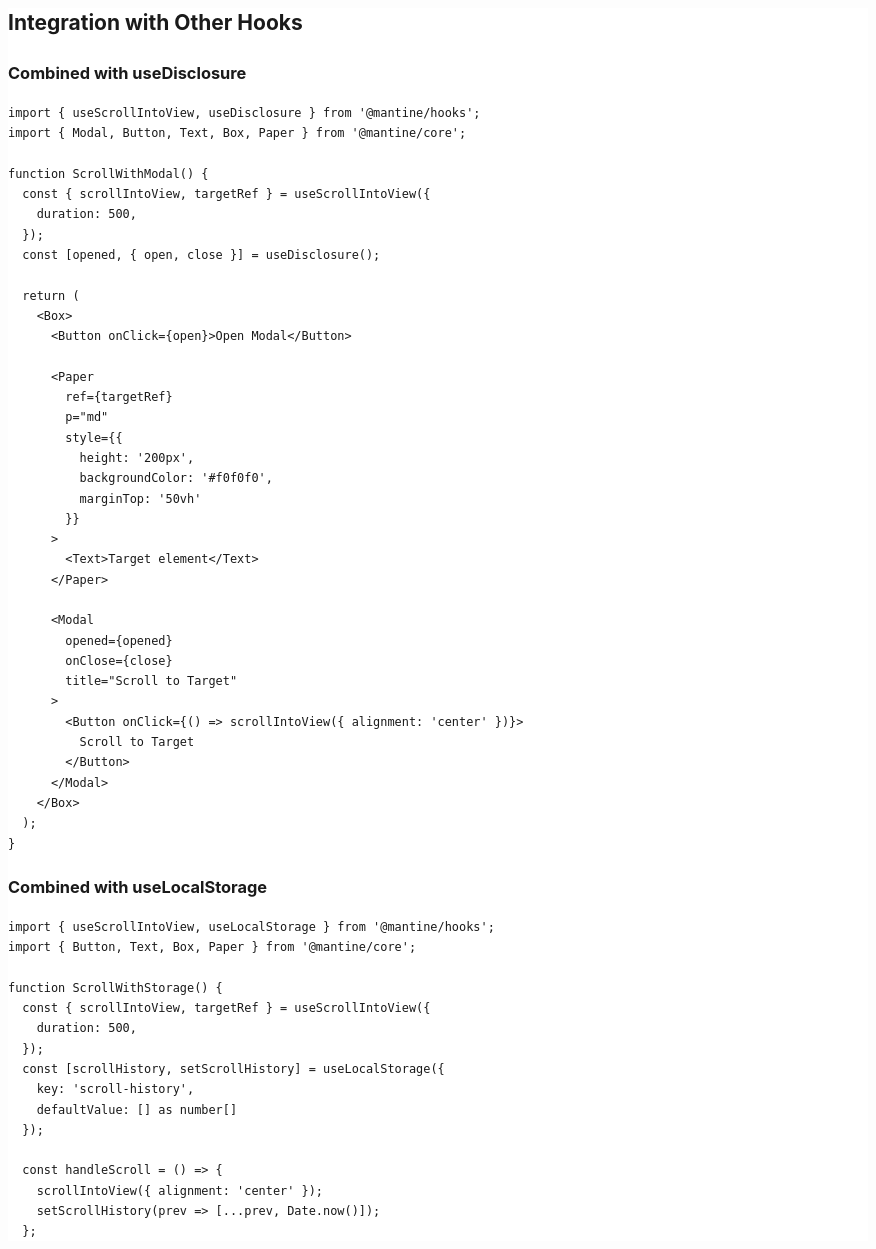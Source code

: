 ## Integration with Other Hooks

### Combined with useDisclosure

```tsx
import { useScrollIntoView, useDisclosure } from '@mantine/hooks';
import { Modal, Button, Text, Box, Paper } from '@mantine/core';

function ScrollWithModal() {
  const { scrollIntoView, targetRef } = useScrollIntoView({
    duration: 500,
  });
  const [opened, { open, close }] = useDisclosure();

  return (
    <Box>
      <Button onClick={open}>Open Modal</Button>
      
      <Paper
        ref={targetRef}
        p="md"
        style={{
          height: '200px',
          backgroundColor: '#f0f0f0',
          marginTop: '50vh'
        }}
      >
        <Text>Target element</Text>
      </Paper>

      <Modal
        opened={opened}
        onClose={close}
        title="Scroll to Target"
      >
        <Button onClick={() => scrollIntoView({ alignment: 'center' })}>
          Scroll to Target
        </Button>
      </Modal>
    </Box>
  );
}
```

### Combined with useLocalStorage

```tsx
import { useScrollIntoView, useLocalStorage } from '@mantine/hooks';
import { Button, Text, Box, Paper } from '@mantine/core';

function ScrollWithStorage() {
  const { scrollIntoView, targetRef } = useScrollIntoView({
    duration: 500,
  });
  const [scrollHistory, setScrollHistory] = useLocalStorage({
    key: 'scroll-history',
    defaultValue: [] as number[]
  });

  const handleScroll = () => {
    scrollIntoView({ alignment: 'center' });
    setScrollHistory(prev => [...prev, Date.now()]);
  };
```